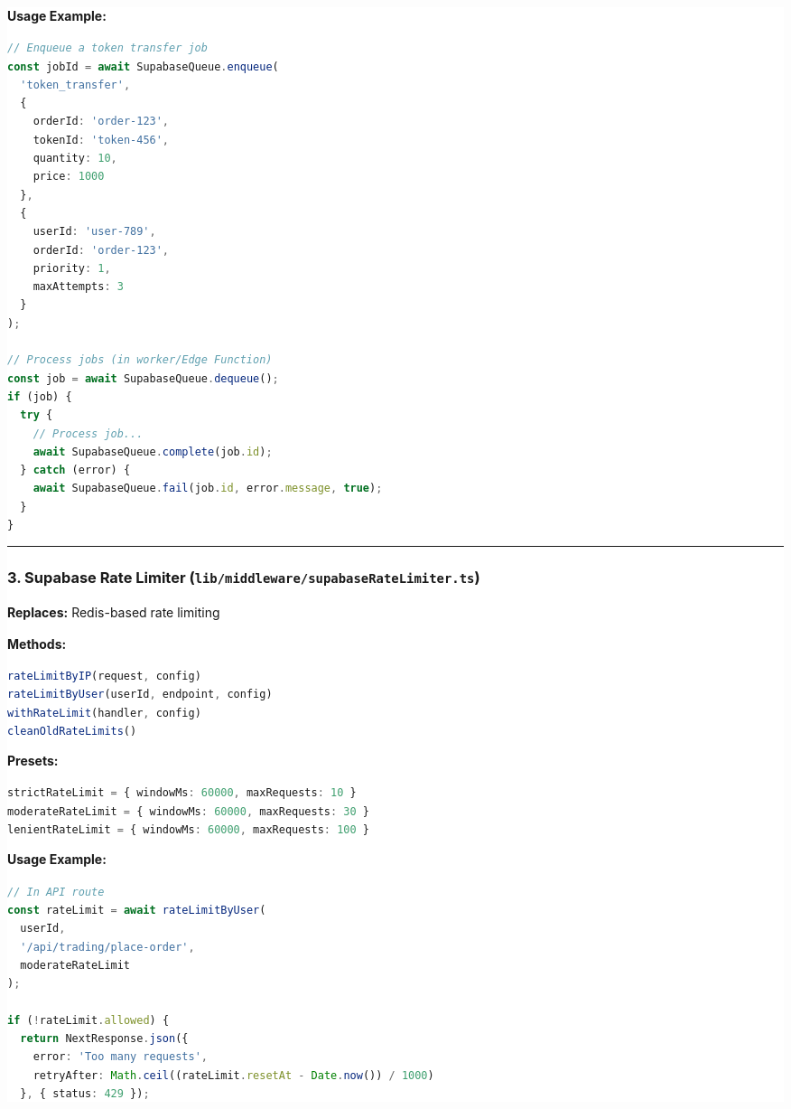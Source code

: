 **Usage Example:**
```typescript
// Enqueue a token transfer job
const jobId = await SupabaseQueue.enqueue(
  'token_transfer',
  {
    orderId: 'order-123',
    tokenId: 'token-456',
    quantity: 10,
    price: 1000
  },
  {
    userId: 'user-789',
    orderId: 'order-123',
    priority: 1,
    maxAttempts: 3
  }
);

// Process jobs (in worker/Edge Function)
const job = await SupabaseQueue.dequeue();
if (job) {
  try {
    // Process job...
    await SupabaseQueue.complete(job.id);
  } catch (error) {
    await SupabaseQueue.fail(job.id, error.message, true);
  }
}
```

---

### 3. **Supabase Rate Limiter** (`lib/middleware/supabaseRateLimiter.ts`)

**Replaces:** Redis-based rate limiting

**Methods:**
```typescript
rateLimitByIP(request, config)
rateLimitByUser(userId, endpoint, config)
withRateLimit(handler, config)
cleanOldRateLimits()
```

**Presets:**
```typescript
strictRateLimit = { windowMs: 60000, maxRequests: 10 }
moderateRateLimit = { windowMs: 60000, maxRequests: 30 }
lenientRateLimit = { windowMs: 60000, maxRequests: 100 }
```

**Usage Example:**
```typescript
// In API route
const rateLimit = await rateLimitByUser(
  userId, 
  '/api/trading/place-order', 
  moderateRateLimit
);

if (!rateLimit.allowed) {
  return NextResponse.json({
    error: 'Too many requests',
    retryAfter: Math.ceil((rateLimit.resetAt - Date.now()) / 1000)
  }, { status: 429 });
```